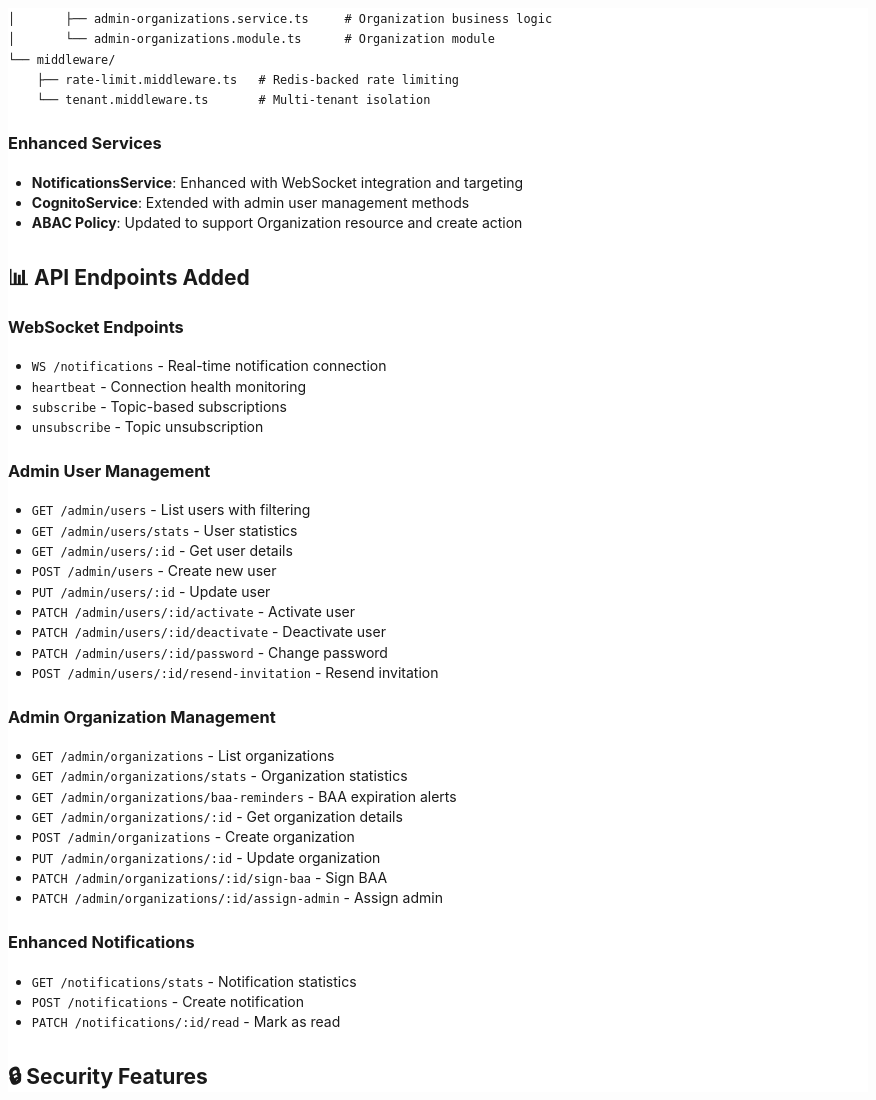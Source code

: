 ```
│       ├── admin-organizations.service.ts     # Organization business logic
│       └── admin-organizations.module.ts      # Organization module
└── middleware/
    ├── rate-limit.middleware.ts   # Redis-backed rate limiting
    └── tenant.middleware.ts       # Multi-tenant isolation
```

### Enhanced Services
- **NotificationsService**: Enhanced with WebSocket integration and targeting
- **CognitoService**: Extended with admin user management methods
- **ABAC Policy**: Updated to support Organization resource and create action

## 📊 API Endpoints Added

### WebSocket Endpoints
- `WS /notifications` - Real-time notification connection
- `heartbeat` - Connection health monitoring
- `subscribe` - Topic-based subscriptions
- `unsubscribe` - Topic unsubscription

### Admin User Management
- `GET /admin/users` - List users with filtering
- `GET /admin/users/stats` - User statistics
- `GET /admin/users/:id` - Get user details
- `POST /admin/users` - Create new user
- `PUT /admin/users/:id` - Update user
- `PATCH /admin/users/:id/activate` - Activate user
- `PATCH /admin/users/:id/deactivate` - Deactivate user
- `PATCH /admin/users/:id/password` - Change password
- `POST /admin/users/:id/resend-invitation` - Resend invitation

### Admin Organization Management
- `GET /admin/organizations` - List organizations
- `GET /admin/organizations/stats` - Organization statistics
- `GET /admin/organizations/baa-reminders` - BAA expiration alerts
- `GET /admin/organizations/:id` - Get organization details
- `POST /admin/organizations` - Create organization
- `PUT /admin/organizations/:id` - Update organization
- `PATCH /admin/organizations/:id/sign-baa` - Sign BAA
- `PATCH /admin/organizations/:id/assign-admin` - Assign admin

### Enhanced Notifications
- `GET /notifications/stats` - Notification statistics
- `POST /notifications` - Create notification
- `PATCH /notifications/:id/read` - Mark as read

## 🔒 Security Features
